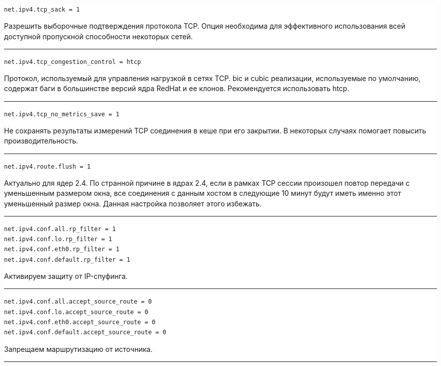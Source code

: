 
```bash
net.ipv4.tcp_sack = 1
```

Разрешить выборочные подтверждения протокола TCP. Опция необходима для эффективного использования всей доступной пропускной способности некоторых сетей.

---

```bash
net.ipv4.tcp_congestion_control = htcp
```

Протокол, используемый для управления нагрузкой в сетях TCP. bic и cubic реализации, используемые по умолчанию, содержат баги в большинстве версий ядра RedHat и ее клонов. Рекомендуется использовать htcp.

---

```bash
net.ipv4.tcp_no_metrics_save = 1
```

Не сохранять результаты измерений TCP соединения в кеше при его закрытии. В некоторых случаях помогает повысить производительность.

---

```bash
net.ipv4.route.flush = 1
```

Актуально для ядер 2.4. По странной причине в ядрах 2.4, если в рамках TCP сессии произошел повтор передачи с уменьшенным размером окна, все соединения с данным хостом в следующие 10 минут будут иметь именно этот уменьшенный размер окна. Данная настройка позволяет этого избежать.

---

```bash
net.ipv4.conf.all.rp_filter = 1
net.ipv4.conf.lo.rp_filter = 1
net.ipv4.conf.eth0.rp_filter = 1
net.ipv4.conf.default.rp_filter = 1
```

Активируем защиту от IP-спуфинга.

---

```bash
net.ipv4.conf.all.accept_source_route = 0
net.ipv4.conf.lo.accept_source_route = 0
net.ipv4.conf.eth0.accept_source_route = 0
net.ipv4.conf.default.accept_source_route = 0
```

Запрещаем маршрутизацию от источника.

---
